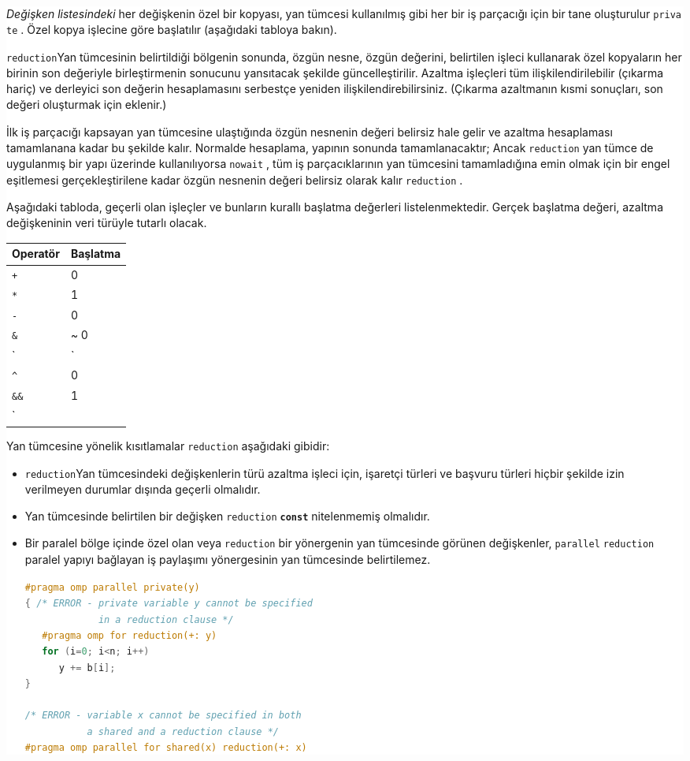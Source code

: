 *Değişken listesindeki* her değişkenin özel bir kopyası, yan tümcesi kullanılmış gibi her bir iş parçacığı için bir tane oluşturulur `private` . Özel kopya işlecine göre başlatılır (aşağıdaki tabloya bakın).

`reduction`Yan tümcesinin belirtildiği bölgenin sonunda, özgün nesne, özgün değerini, belirtilen işleci kullanarak özel kopyaların her birinin son değeriyle birleştirmenin sonucunu yansıtacak şekilde güncelleştirilir. Azaltma işleçleri tüm ilişkilendirilebilir (çıkarma hariç) ve derleyici son değerin hesaplamasını serbestçe yeniden ilişkilendirebilirsiniz. (Çıkarma azaltmanın kısmi sonuçları, son değeri oluşturmak için eklenir.)

İlk iş parçacığı kapsayan yan tümcesine ulaştığında özgün nesnenin değeri belirsiz hale gelir ve azaltma hesaplaması tamamlanana kadar bu şekilde kalır.  Normalde hesaplama, yapının sonunda tamamlanacaktır; Ancak `reduction` yan tümce de uygulanmış bir yapı üzerinde kullanılıyorsa `nowait` , tüm iş parçacıklarının yan tümcesini tamamladığına emin olmak için bir engel eşitlemesi gerçekleştirilene kadar özgün nesnenin değeri belirsiz olarak kalır `reduction` .

Aşağıdaki tabloda, geçerli olan işleçler ve bunların kurallı başlatma değerleri listelenmektedir. Gerçek başlatma değeri, azaltma değişkeninin veri türüyle tutarlı olacak.

|Operatör|Başlatma|
|--------------|--------------------|
|`+`|0|
|`*`|1|
|`-`|0|
|`&`|~ 0|
|`|`|0|
|`^`|0|
|`&&`|1|
|`||`|0|

Yan tümcesine yönelik kısıtlamalar `reduction` aşağıdaki gibidir:

- `reduction`Yan tümcesindeki değişkenlerin türü azaltma işleci için, işaretçi türleri ve başvuru türleri hiçbir şekilde izin verilmeyen durumlar dışında geçerli olmalıdır.

- Yan tümcesinde belirtilen bir değişken `reduction` **`const`** nitelenmemiş olmalıdır.

- Bir paralel bölge içinde özel olan veya `reduction` bir yönergenin yan tümcesinde görünen değişkenler, `parallel` `reduction` paralel yapıyı bağlayan iş paylaşımı yönergesinin yan tümcesinde belirtilemez.

   ```cpp
   #pragma omp parallel private(y)
   { /* ERROR - private variable y cannot be specified
                in a reduction clause */
      #pragma omp for reduction(+: y)
      for (i=0; i<n; i++)
         y += b[i];
   }

   /* ERROR - variable x cannot be specified in both
              a shared and a reduction clause */
   #pragma omp parallel for shared(x) reduction(+: x)
   ```
